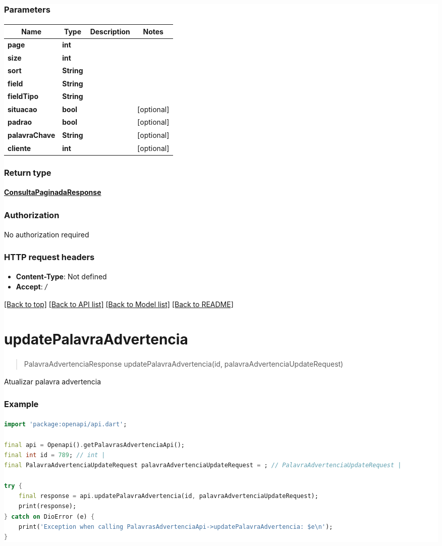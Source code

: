 
### Parameters

Name | Type | Description  | Notes
------------- | ------------- | ------------- | -------------
 **page** | **int**|  | 
 **size** | **int**|  | 
 **sort** | **String**|  | 
 **field** | **String**|  | 
 **fieldTipo** | **String**|  | 
 **situacao** | **bool**|  | [optional] 
 **padrao** | **bool**|  | [optional] 
 **palavraChave** | **String**|  | [optional] 
 **cliente** | **int**|  | [optional] 

### Return type

[**ConsultaPaginadaResponse**](ConsultaPaginadaResponse.md)

### Authorization

No authorization required

### HTTP request headers

 - **Content-Type**: Not defined
 - **Accept**: */*

[[Back to top]](#) [[Back to API list]](../README.md#documentation-for-api-endpoints) [[Back to Model list]](../README.md#documentation-for-models) [[Back to README]](../README.md)

# **updatePalavraAdvertencia**
> PalavraAdvertenciaResponse updatePalavraAdvertencia(id, palavraAdvertenciaUpdateRequest)

Atualizar palavra advertencia

### Example
```dart
import 'package:openapi/api.dart';

final api = Openapi().getPalavrasAdvertenciaApi();
final int id = 789; // int | 
final PalavraAdvertenciaUpdateRequest palavraAdvertenciaUpdateRequest = ; // PalavraAdvertenciaUpdateRequest | 

try {
    final response = api.updatePalavraAdvertencia(id, palavraAdvertenciaUpdateRequest);
    print(response);
} catch on DioError (e) {
    print('Exception when calling PalavrasAdvertenciaApi->updatePalavraAdvertencia: $e\n');
}
```
